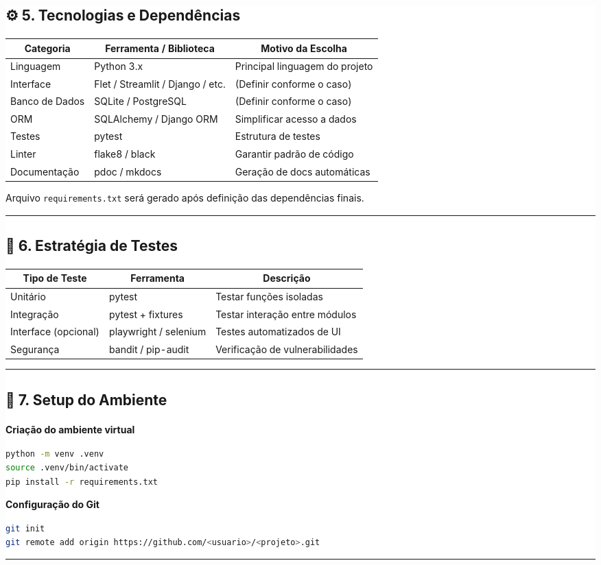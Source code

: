 
## ⚙️ 5. Tecnologias e Dependências

| Categoria      | Ferramenta / Biblioteca          | Motivo da Escolha              |
| -------------- | -------------------------------- | ------------------------------ |
| Linguagem      | Python 3.x                       | Principal linguagem do projeto |
| Interface      | Flet / Streamlit / Django / etc. | (Definir conforme o caso)      |
| Banco de Dados | SQLite / PostgreSQL              | (Definir conforme o caso)      |
| ORM            | SQLAlchemy / Django ORM          | Simplificar acesso a dados     |
| Testes         | pytest                           | Estrutura de testes            |
| Linter         | flake8 / black                   | Garantir padrão de código      |
| Documentação   | pdoc / mkdocs                    | Geração de docs automáticas    |

Arquivo `requirements.txt` será gerado após definição das dependências finais.

---

## 🧪 6. Estratégia de Testes

| Tipo de Teste        | Ferramenta            | Descrição                       |
| -------------------- | --------------------- | ------------------------------- |
| Unitário             | pytest                | Testar funções isoladas         |
| Integração           | pytest + fixtures     | Testar interação entre módulos  |
| Interface (opcional) | playwright / selenium | Testes automatizados de UI      |
| Segurança            | bandit / pip-audit    | Verificação de vulnerabilidades |

---

## 🧰 7. Setup do Ambiente

**Criação do ambiente virtual**

```bash
python -m venv .venv
source .venv/bin/activate
pip install -r requirements.txt
```

**Configuração do Git**

```bash
git init
git remote add origin https://github.com/<usuario>/<projeto>.git
```

---
